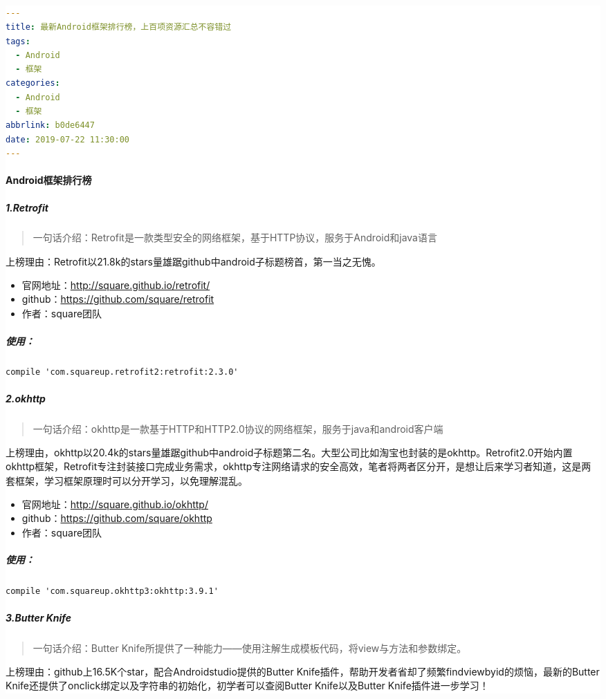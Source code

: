 ```yaml
---
title: 最新Android框架排行榜，上百项资源汇总不容错过
tags:
  - Android
  - 框架
categories:
  - Android
  - 框架
abbrlink: b0de6447
date: 2019-07-22 11:30:00
---
```


#### Android框架排行榜

##### 1.Retrofit　　

> 一句话介绍：Retrofit是一款类型安全的网络框架，基于HTTP协议，服务于Android和java语言

上榜理由：Retrofit以21.8k的stars量雄踞github中android子标题榜首，第一当之无愧。

- 官网地址：http://square.github.io/retrofit/
- github：https://github.com/square/retrofit
- 作者：square团队

##### 使用：

```
compile 'com.squareup.retrofit2:retrofit:2.3.0'
```

##### 2.okhttp

> 一句话介绍：okhttp是一款基于HTTP和HTTP2.0协议的网络框架，服务于java和android客户端

上榜理由，okhttp以20.4k的stars量雄踞github中android子标题第二名。大型公司比如淘宝也封装的是okhttp。Retrofit2.0开始内置okhttp框架，Retrofit专注封装接口完成业务需求，okhttp专注网络请求的安全高效，笔者将两者区分开，是想让后来学习者知道，这是两套框架，学习框架原理时可以分开学习，以免理解混乱。

- 官网地址：http://square.github.io/okhttp/
- github：https://github.com/square/okhttp
- 作者：square团队

##### 使用：

```
compile 'com.squareup.okhttp3:okhttp:3.9.1'
```



##### 3.Butter Knife

> 一句话介绍：Butter Knife所提供了一种能力——使用注解生成模板代码，将view与方法和参数绑定。

上榜理由：github上16.5K个star，配合Androidstudio提供的Butter Knife插件，帮助开发者省却了频繁findviewbyid的烦恼，最新的Butter Knife还提供了onclick绑定以及字符串的初始化，初学者可以查阅Butter Knife以及Butter Knife插件进一步学习！
